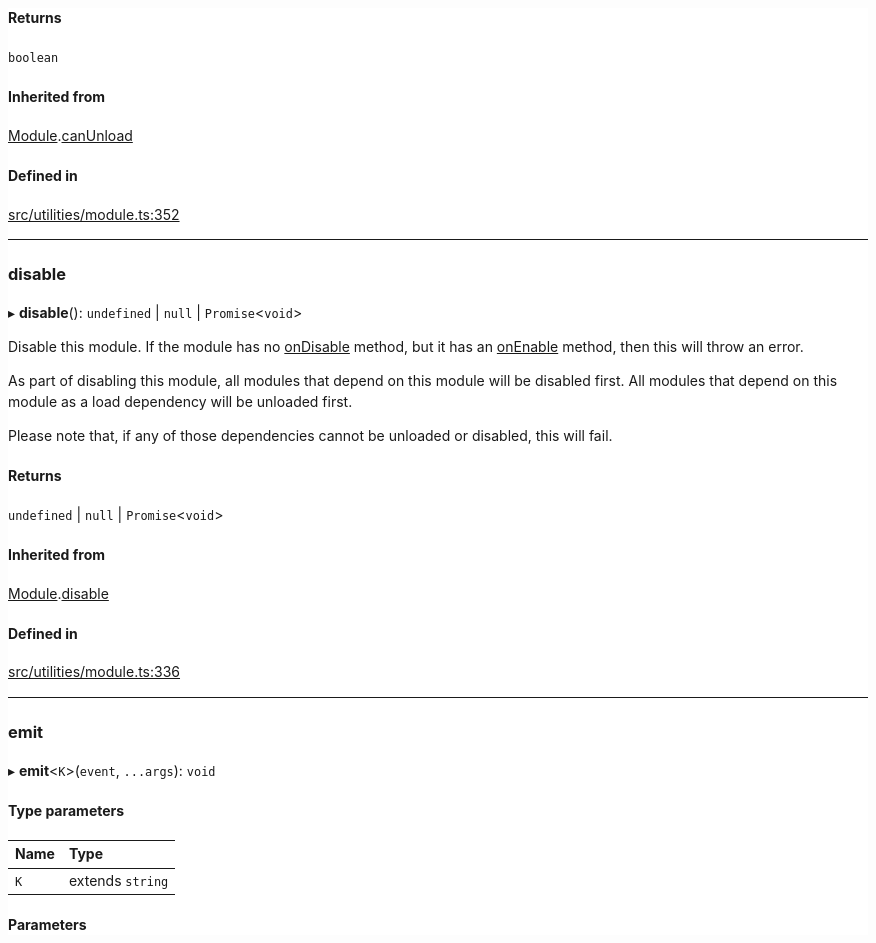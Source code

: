 #### Returns

`boolean`

#### Inherited from

[Module](utilities_module_Module.md).[canUnload](utilities_module_Module.md#canunload)

#### Defined in

[src/utilities/module.ts:352](https://github.com/FrankerFaceZ/FrankerFaceZ/blob/master/src/utilities/module.ts#L352)

___

### disable

▸ **disable**(): `undefined` \| ``null`` \| `Promise`\<`void`\>

Disable this module. If the module has no [onDisable](utilities_addon_Addon.md#ondisable) method,
but it has an [onEnable](utilities_addon_Addon.md#onenable) method, then this will throw an error.

As part of disabling this module, all modules that depend on this
module will be disabled first. All modules that depend on this module
as a load dependency will be unloaded first.

Please note that, if any of those dependencies cannot be unloaded or
disabled, this will fail.

#### Returns

`undefined` \| ``null`` \| `Promise`\<`void`\>

#### Inherited from

[Module](utilities_module_Module.md).[disable](utilities_module_Module.md#disable)

#### Defined in

[src/utilities/module.ts:336](https://github.com/FrankerFaceZ/FrankerFaceZ/blob/master/src/utilities/module.ts#L336)

___

### emit

▸ **emit**\<`K`\>(`event`, `...args`): `void`

#### Type parameters

| Name | Type |
| :------ | :------ |
| `K` | extends `string` |

#### Parameters

